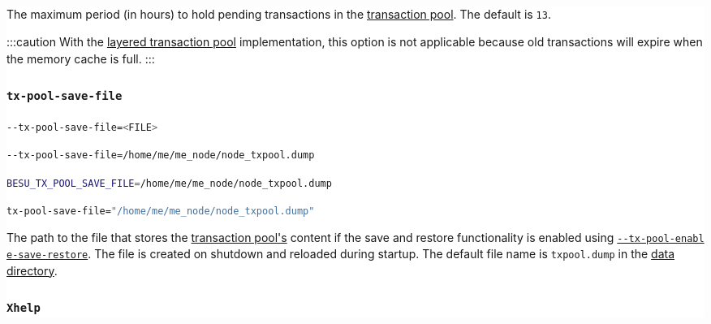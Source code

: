 </Tabs>

The maximum period (in hours) to hold pending transactions in the [transaction pool](../../concepts/transactions/pool.md).
The default is `13`.

:::caution
With the [layered transaction pool](../../concepts/transactions/pool#layered-transaction-pool)
implementation, this option is not applicable because old transactions will expire when the memory
cache is full.
:::

### `tx-pool-save-file`

<Tabs>

<TabItem value="Syntax" label="Syntax" default>

```bash
--tx-pool-save-file=<FILE>
```

</TabItem>

<TabItem value="Example" label="Example">

```bash
--tx-pool-save-file=/home/me/me_node/node_txpool.dump
```

</TabItem>

<TabItem value="Environment variable" label="Environment variable">

```bash
BESU_TX_POOL_SAVE_FILE=/home/me/me_node/node_txpool.dump
```

</TabItem>

<TabItem value="Configuration file" label="Configuration file">

```bash
tx-pool-save-file="/home/me/me_node/node_txpool.dump"
```

</TabItem>

</Tabs>

The path to the file that stores the [transaction pool's](../../concepts/transactions/pool.md)
content if the save and restore functionality is enabled using
[`--tx-pool-enable-save-restore`](#tx-pool-enable-save-restore).
The file is created on shutdown and reloaded during startup.
The default file name is `txpool.dump` in the [data directory](#data-path).

### `Xhelp`

<Tabs>

<TabItem value="Syntax" label="Syntax" default>
